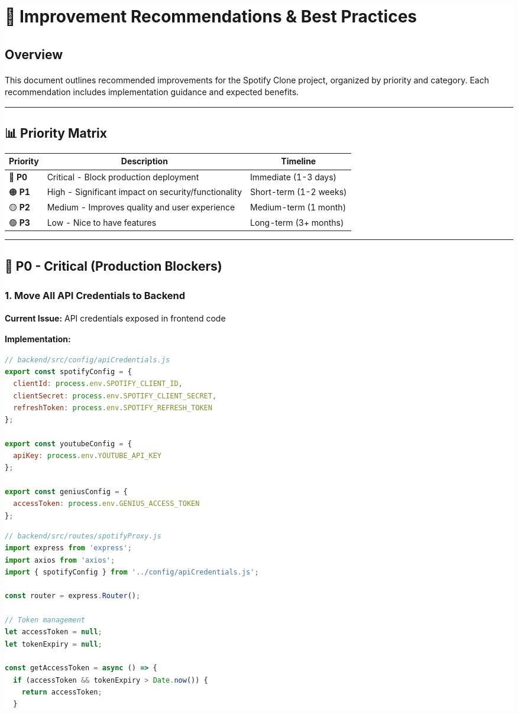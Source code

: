 # 🚀 Improvement Recommendations & Best Practices

## Overview

This document outlines recommended improvements for the Spotify Clone project, organized by priority and category. Each recommendation includes implementation guidance and expected benefits.

---

## 📊 Priority Matrix

| Priority | Description | Timeline |
|----------|-------------|----------|
| 🔴 **P0** | Critical - Block production deployment | Immediate (1-3 days) |
| 🟠 **P1** | High - Significant impact on security/functionality | Short-term (1-2 weeks) |
| 🟡 **P2** | Medium - Improves quality and user experience | Medium-term (1 month) |
| 🟢 **P3** | Low - Nice to have features | Long-term (3+ months) |

---

## 🔴 P0 - Critical (Production Blockers)

### 1. Move All API Credentials to Backend

**Current Issue:** API credentials exposed in frontend code

**Implementation:**

```javascript
// backend/src/config/apiCredentials.js
export const spotifyConfig = {
  clientId: process.env.SPOTIFY_CLIENT_ID,
  clientSecret: process.env.SPOTIFY_CLIENT_SECRET,
  refreshToken: process.env.SPOTIFY_REFRESH_TOKEN
};

export const youtubeConfig = {
  apiKey: process.env.YOUTUBE_API_KEY
};

export const geniusConfig = {
  accessToken: process.env.GENIUS_ACCESS_TOKEN
};
```

```javascript
// backend/src/routes/spotifyProxy.js
import express from 'express';
import axios from 'axios';
import { spotifyConfig } from '../config/apiCredentials.js';

const router = express.Router();

// Token management
let accessToken = null;
let tokenExpiry = null;

const getAccessToken = async () => {
  if (accessToken && tokenExpiry > Date.now()) {
    return accessToken;
  }
```